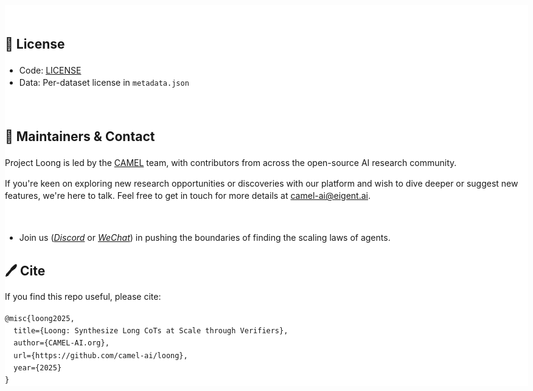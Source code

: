 <br>

## 📜 License

- Code: [LICENSE](./LICENSE)
- Data: Per-dataset license in `metadata.json`

<br>

## 👥 Maintainers & Contact

Project Loong is led by the [CAMEL](https://www.camel-ai.org/) team, with contributors from across the open-source AI research community.

If you're keen on exploring new research opportunities or discoveries with our platform and wish to dive deeper or suggest new features, we're here to talk. Feel free to get in touch for more details at camel-ai@eigent.ai.

<br>

- Join us ([*Discord*](https://discord.camel-ai.org/) or [*WeChat*](assets/wechat.jpg)) in pushing the boundaries of finding the scaling laws of agents. 


## 🖊️ Cite

If you find this repo useful, please cite:


```
@misc{loong2025,
  title={Loong: Synthesize Long CoTs at Scale through Verifiers},
  author={CAMEL-AI.org},
  url={https://github.com/camel-ai/loong},
  year={2025}
}
```

[discord-image]: https://img.shields.io/discord/1082486657678311454?logo=discord&labelColor=%20%235462eb&logoColor=%20%23f5f5f5&color=%20%235462eb
[discord-url]: https://discord.camel-ai.org/
[huggingface-image]: https://img.shields.io/badge/%F0%9F%A4%97%20Hugging%20Face-CAMEL--AI-ffc107?color=ffc107&logoColor=white
[huggingface-url]: https://huggingface.co/datasets/camel-ai/loong
[loong-image]: https://img.shields.io/badge/WeChat-ProjectLoong-brightgreen?logo=wechat&logoColor=white
[loong-url]: ./assets/wechatgroup.jpeg
[package-license-image]: https://img.shields.io/badge/License-Apache_2.0-blue.svg
[package-license-url]: https://github.com/camel-ai/loong/blob/main/LICENSE
[reddit-image]: https://img.shields.io/reddit/subreddit-subscribers/CamelAI?style=plastic&logo=reddit&label=r%2FCAMEL&labelColor=white
[reddit-url]: https://www.reddit.com/r/CamelAI/
[star-image]: https://img.shields.io/github/stars/camel-ai/loong?label=stars&logo=github&color=brightgreen
[star-url]: https://github.com/camel-ai/loong/stargazers
[wechat-image]: https://img.shields.io/badge/WeChat-CamelAIOrg-brightgreen?logo=wechat&logoColor=white
[wechat-url]: ./assets/wechat.jpg
[x-image]: https://img.shields.io/twitter/follow/CamelAIOrg?style=social
[x-url]: https://x.com/CamelAIOrg
